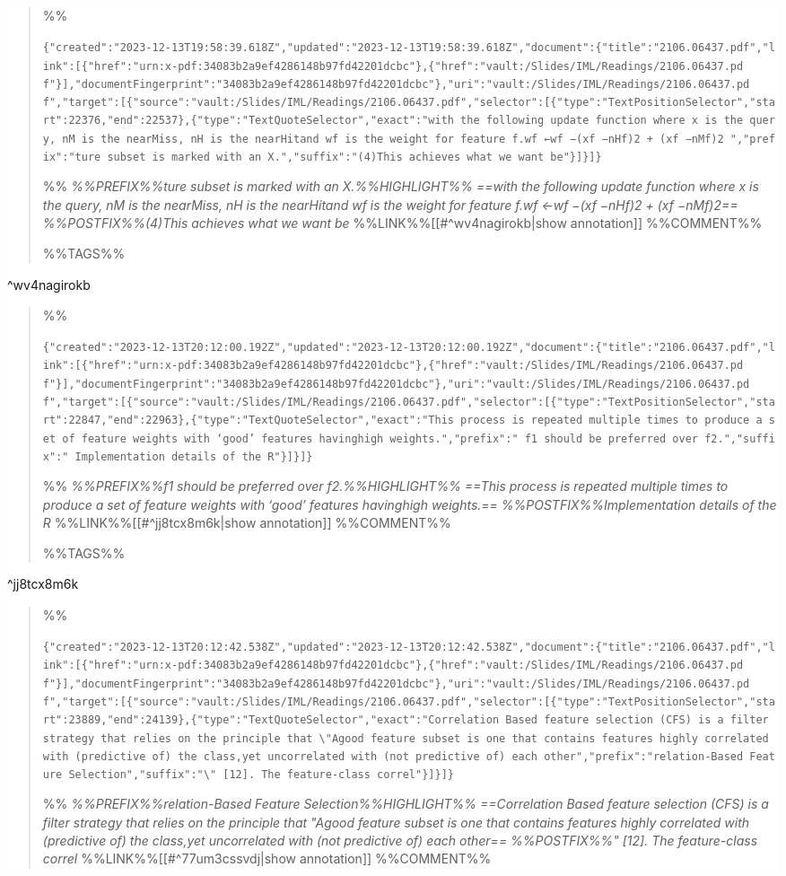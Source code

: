 
>%%
>```annotation-json
>{"created":"2023-12-13T19:58:39.618Z","updated":"2023-12-13T19:58:39.618Z","document":{"title":"2106.06437.pdf","link":[{"href":"urn:x-pdf:34083b2a9ef4286148b97fd42201dcbc"},{"href":"vault:/Slides/IML/Readings/2106.06437.pdf"}],"documentFingerprint":"34083b2a9ef4286148b97fd42201dcbc"},"uri":"vault:/Slides/IML/Readings/2106.06437.pdf","target":[{"source":"vault:/Slides/IML/Readings/2106.06437.pdf","selector":[{"type":"TextPositionSelector","start":22376,"end":22537},{"type":"TextQuoteSelector","exact":"with the following update function where x is the query, nM is the nearMiss, nH is the nearHitand wf is the weight for feature f.wf ←wf −(xf −nHf)2 + (xf −nMf)2 ","prefix":"ture subset is marked with an X.","suffix":"(4)This achieves what we want be"}]}]}
>```
>%%
>*%%PREFIX%%ture subset is marked with an X.%%HIGHLIGHT%% ==with the following update function where x is the query, nM is the nearMiss, nH is the nearHitand wf is the weight for feature f.wf ←wf −(xf −nHf)2 + (xf −nMf)2== %%POSTFIX%%(4)This achieves what we want be*
>%%LINK%%[[#^wv4nagirokb|show annotation]]
>%%COMMENT%%
>
>%%TAGS%%
>
^wv4nagirokb


>%%
>```annotation-json
>{"created":"2023-12-13T20:12:00.192Z","updated":"2023-12-13T20:12:00.192Z","document":{"title":"2106.06437.pdf","link":[{"href":"urn:x-pdf:34083b2a9ef4286148b97fd42201dcbc"},{"href":"vault:/Slides/IML/Readings/2106.06437.pdf"}],"documentFingerprint":"34083b2a9ef4286148b97fd42201dcbc"},"uri":"vault:/Slides/IML/Readings/2106.06437.pdf","target":[{"source":"vault:/Slides/IML/Readings/2106.06437.pdf","selector":[{"type":"TextPositionSelector","start":22847,"end":22963},{"type":"TextQuoteSelector","exact":"This process is repeated multiple times to produce a set of feature weights with ‘good’ features havinghigh weights.","prefix":" f1 should be preferred over f2.","suffix":" Implementation details of the R"}]}]}
>```
>%%
>*%%PREFIX%%f1 should be preferred over f2.%%HIGHLIGHT%% ==This process is repeated multiple times to produce a set of feature weights with ‘good’ features havinghigh weights.== %%POSTFIX%%Implementation details of the R*
>%%LINK%%[[#^jj8tcx8m6k|show annotation]]
>%%COMMENT%%
>
>%%TAGS%%
>
^jj8tcx8m6k


>%%
>```annotation-json
>{"created":"2023-12-13T20:12:42.538Z","updated":"2023-12-13T20:12:42.538Z","document":{"title":"2106.06437.pdf","link":[{"href":"urn:x-pdf:34083b2a9ef4286148b97fd42201dcbc"},{"href":"vault:/Slides/IML/Readings/2106.06437.pdf"}],"documentFingerprint":"34083b2a9ef4286148b97fd42201dcbc"},"uri":"vault:/Slides/IML/Readings/2106.06437.pdf","target":[{"source":"vault:/Slides/IML/Readings/2106.06437.pdf","selector":[{"type":"TextPositionSelector","start":23889,"end":24139},{"type":"TextQuoteSelector","exact":"Correlation Based feature selection (CFS) is a filter strategy that relies on the principle that \"Agood feature subset is one that contains features highly correlated with (predictive of) the class,yet uncorrelated with (not predictive of) each other","prefix":"relation-Based Feature Selection","suffix":"\" [12]. The feature-class correl"}]}]}
>```
>%%
>*%%PREFIX%%relation-Based Feature Selection%%HIGHLIGHT%% ==Correlation Based feature selection (CFS) is a filter strategy that relies on the principle that "Agood feature subset is one that contains features highly correlated with (predictive of) the class,yet uncorrelated with (not predictive of) each other== %%POSTFIX%%" [12]. The feature-class correl*
>%%LINK%%[[#^77um3cssvdj|show annotation]]
>%%COMMENT%%